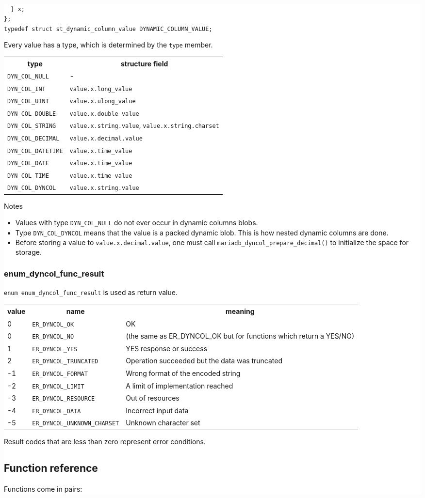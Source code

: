 ```sql
  } x;
};
typedef struct st_dynamic_column_value DYNAMIC_COLUMN_VALUE;
```

Every value has a type, which is determined by the `type` member.

<table><tbody><tr><th>type</th><th>structure field</th></tr>
<tr><td><code>DYN_COL_NULL</code></td><td>-</td></tr>
<tr><td><code>DYN_COL_INT</code></td><td><code>value.x.long_value</code></td></tr>
<tr><td><code>DYN_COL_UINT</code></td><td><code>value.x.ulong_value</code></td></tr>
<tr><td><code>DYN_COL_DOUBLE</code></td><td><code>value.x.double_value</code></td></tr>
<tr><td><code>DYN_COL_STRING</code></td><td><code>value.x.string.value</code>, <code>value.x.string.charset</code></td></tr>
<tr><td><code>DYN_COL_DECIMAL</code></td><td><code>value.x.decimal.value</code></td></tr>
<tr><td><code>DYN_COL_DATETIME</code></td><td><code>value.x.time_value</code></td></tr>
<tr><td><code>DYN_COL_DATE</code></td><td><code>value.x.time_value</code></td></tr>
<tr><td><code>DYN_COL_TIME</code></td><td><code>value.x.time_value</code></td></tr>
<tr><td><code>DYN_COL_DYNCOL</code></td><td><code>value.x.string.value</code></td></tr>
</tbody></table>

Notes

- Values with type `DYN_COL_NULL` do not ever occur in dynamic columns blobs.
- Type `DYN_COL_DYNCOL` means that the value is a packed dynamic blob. This is how nested dynamic columns are done.
- Before storing a value to `value.x.decimal.value`, one must call `mariadb_dyncol_prepare_decimal()` to initialize the space for storage.

### enum_dyncol_func_result

`enum enum_dyncol_func_result` is used as return value.

<table><tbody><tr><th>value</th><th>name</th><th>meaning</th></tr>
<tr><td>0</td><td><code>ER_DYNCOL_OK</code></td><td>OK</td></tr>
<tr><td>0</td><td><code>ER_DYNCOL_NO</code></td><td>(the same as ER_DYNCOL_OK but for functions which return a YES/NO)</td></tr>
<tr><td>1</td><td><code>ER_DYNCOL_YES</code></td><td>YES response or success</td></tr>
<tr><td>2</td><td><code>ER_DYNCOL_TRUNCATED</code></td><td>Operation succeeded but the data was truncated</td></tr>
<tr><td>-1</td><td><code>ER_DYNCOL_FORMAT</code></td><td>Wrong format of the encoded string</td></tr>
<tr><td>-2</td><td><code>ER_DYNCOL_LIMIT</code></td><td>A limit of implementation reached</td></tr>
<tr><td>-3</td><td><code>ER_DYNCOL_RESOURCE</code></td><td>Out of resources</td></tr>
<tr><td>-4</td><td><code>ER_DYNCOL_DATA</code></td><td>Incorrect input data</td></tr>
<tr><td>-5</td><td><code>ER_DYNCOL_UNKNOWN_CHARSET</code></td><td>Unknown character set</td></tr>
</tbody></table>

Result codes that are less than zero represent error conditions.

## Function reference

Functions come in pairs:
